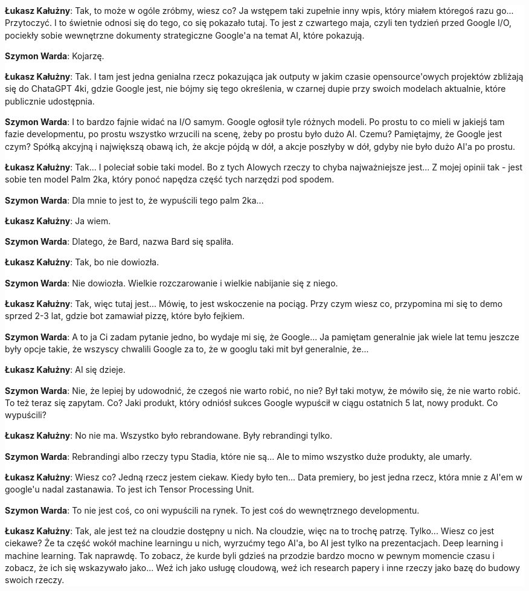 **Łukasz Kałużny**: Tak, to może w ogóle zróbmy, wiesz co? Ja wstępem taki zupełnie inny wpis, który miałem któregoś razu go... Przytoczyć. I to świetnie odnosi się do tego, co się pokazało tutaj. To jest z czwartego maja, czyli ten tydzień przed Google I/O, pociekły sobie wewnętrzne dokumenty strategiczne Google'a na temat AI, które pokazują.

**Szymon Warda**: Kojarzę.

**Łukasz Kałużny**: Tak. I tam jest jedna genialna rzecz pokazująca jak outputy w jakim czasie opensource'owych projektów zbliżają się do ChataGPT 4ki, gdzie Google jest, nie bójmy się tego określenia, w czarnej dupie przy swoich modelach aktualnie, które publicznie udostępnia.

**Szymon Warda**: I to bardzo fajnie widać na I/O samym. Google ogłosił tyle różnych modeli. Po prostu to co mieli w jakiejś tam fazie developmentu, po prostu wszystko wrzucili na scenę, żeby po prostu było dużo AI. Czemu? Pamiętajmy, że Google jest czym? Spółką akcyjną i największą obawą ich, że akcje pójdą w dół, a akcje poszłyby w dół, gdyby nie było dużo AI'a po prostu.

**Łukasz Kałużny**: Tak... I poleciał sobie taki model. Bo z tych AIowych rzeczy to chyba najważniejsze jest... Z mojej opinii tak - jest sobie ten model Palm 2ka, który ponoć napędza część tych narzędzi pod spodem.

**Szymon Warda**: Dla mnie to jest to, że wypuścili tego palm 2ka...

**Łukasz Kałużny**: Ja wiem.

**Szymon Warda**: Dlatego, że Bard, nazwa Bard się spaliła.

**Łukasz Kałużny**: Tak, bo nie dowiozła.

**Szymon Warda**: Nie dowiozła. Wielkie rozczarowanie i wielkie nabijanie się z niego.

**Łukasz Kałużny**: Tak, więc tutaj jest... Mówię, to jest wskoczenie na pociąg. Przy czym wiesz co, przypomina mi się to demo sprzed 2-3 lat, gdzie bot zamawiał pizzę, które było fejkiem.

**Szymon Warda**: A to ja Ci zadam pytanie jedno, bo wydaje mi się, że Google... Ja pamiętam generalnie jak wiele lat temu jeszcze były opcje takie, że wszyscy chwalili Google za to, że w googlu taki mit był generalnie, że...

**Łukasz Kałużny**: AI się dzieje.

**Szymon Warda**: Nie, że lepiej by udowodnić, że czegoś nie warto robić, no nie? Był taki motyw, że mówiło się, że nie warto robić. To też teraz się zapytam. Co? Jaki produkt, który odniósł sukces Google wypuścił w ciągu ostatnich 5 lat, nowy produkt. Co wypuścili?

**Łukasz Kałużny**: No nie ma. Wszystko było rebrandowane. Były rebrandingi tylko.

**Szymon Warda**: Rebrandingi albo rzeczy typu Stadia, które nie są... Ale to mimo wszystko duże produkty, ale umarły.

**Łukasz Kałużny**: Wiesz co? Jedną rzecz jestem ciekaw. Kiedy było ten... Data premiery, bo jest jedna rzecz, która mnie z AI'em w google'u nadal zastanawia. To jest ich Tensor Processing Unit.

**Szymon Warda**: To nie jest coś, co oni wypuścili na rynek. To jest coś do wewnętrznego developmentu.

**Łukasz Kałużny**: Tak, ale jest też na cloudzie dostępny u nich. Na cloudzie, więc na to trochę patrzę. Tylko... Wiesz co jest ciekawe? Że ta część wokół machine learningu u nich, wyrzućmy tego AI'a, bo AI jest tylko na prezentacjach. Deep learning i machine learning. Tak naprawdę. To zobacz, że kurde byli gdzieś na przodzie bardzo mocno w pewnym momencie czasu i zobacz, że ich się wskazywało jako... Weź ich jako usługę cloudową, weź ich research papery i inne rzeczy jako bazę do budowy swoich rzeczy.
